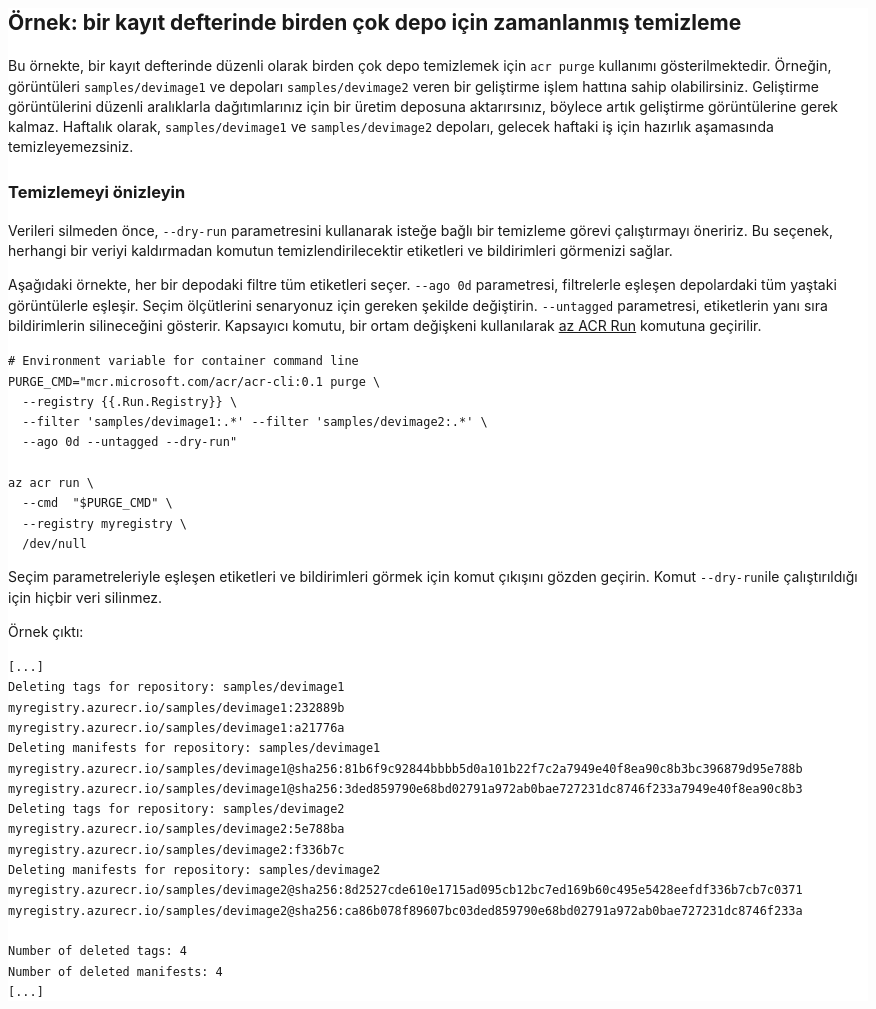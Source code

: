 ## <a name="example-scheduled-purge-of-multiple-repositories-in-a-registry"></a>Örnek: bir kayıt defterinde birden çok depo için zamanlanmış temizleme

Bu örnekte, bir kayıt defterinde düzenli olarak birden çok depo temizlemek için `acr purge` kullanımı gösterilmektedir. Örneğin, görüntüleri `samples/devimage1` ve depoları `samples/devimage2` veren bir geliştirme işlem hattına sahip olabilirsiniz. Geliştirme görüntülerini düzenli aralıklarla dağıtımlarınız için bir üretim deposuna aktarırsınız, böylece artık geliştirme görüntülerine gerek kalmaz. Haftalık olarak, `samples/devimage1` ve `samples/devimage2` depoları, gelecek haftaki iş için hazırlık aşamasında temizleyemezsiniz.

### <a name="preview-the-purge"></a>Temizlemeyi önizleyin

Verileri silmeden önce, `--dry-run` parametresini kullanarak isteğe bağlı bir temizleme görevi çalıştırmayı öneririz. Bu seçenek, herhangi bir veriyi kaldırmadan komutun temizlendirilecektir etiketleri ve bildirimleri görmenizi sağlar. 

Aşağıdaki örnekte, her bir depodaki filtre tüm etiketleri seçer. `--ago 0d` parametresi, filtrelerle eşleşen depolardaki tüm yaştaki görüntülerle eşleşir. Seçim ölçütlerini senaryonuz için gereken şekilde değiştirin. `--untagged` parametresi, etiketlerin yanı sıra bildirimlerin silineceğini gösterir. Kapsayıcı komutu, bir ortam değişkeni kullanılarak [az ACR Run][az-acr-run] komutuna geçirilir.

```azurecli
# Environment variable for container command line
PURGE_CMD="mcr.microsoft.com/acr/acr-cli:0.1 purge \
  --registry {{.Run.Registry}} \
  --filter 'samples/devimage1:.*' --filter 'samples/devimage2:.*' \
  --ago 0d --untagged --dry-run"

az acr run \
  --cmd  "$PURGE_CMD" \
  --registry myregistry \
  /dev/null
```

Seçim parametreleriyle eşleşen etiketleri ve bildirimleri görmek için komut çıkışını gözden geçirin. Komut `--dry-run`ile çalıştırıldığı için hiçbir veri silinmez.

Örnek çıktı:

```console
[...]
Deleting tags for repository: samples/devimage1
myregistry.azurecr.io/samples/devimage1:232889b
myregistry.azurecr.io/samples/devimage1:a21776a
Deleting manifests for repository: samples/devimage1
myregistry.azurecr.io/samples/devimage1@sha256:81b6f9c92844bbbb5d0a101b22f7c2a7949e40f8ea90c8b3bc396879d95e788b
myregistry.azurecr.io/samples/devimage1@sha256:3ded859790e68bd02791a972ab0bae727231dc8746f233a7949e40f8ea90c8b3
Deleting tags for repository: samples/devimage2
myregistry.azurecr.io/samples/devimage2:5e788ba
myregistry.azurecr.io/samples/devimage2:f336b7c
Deleting manifests for repository: samples/devimage2
myregistry.azurecr.io/samples/devimage2@sha256:8d2527cde610e1715ad095cb12bc7ed169b60c495e5428eefdf336b7cb7c0371
myregistry.azurecr.io/samples/devimage2@sha256:ca86b078f89607bc03ded859790e68bd02791a972ab0bae727231dc8746f233a

Number of deleted tags: 4
Number of deleted manifests: 4
[...]
```


[terms-of-use]: https://azure.microsoft.com/support/legal/preview-supplemental-terms/
[azure-cli-install]: /cli/azure/install-azure-cli
[az-acr-run]: /cli/azure/acr#az-acr-run
[az-acr-task-create]: /cli/azure/acr/task#az-acr-task-create
[az-acr-task-show]: /cli/azure/acr/task#az-acr-task-show